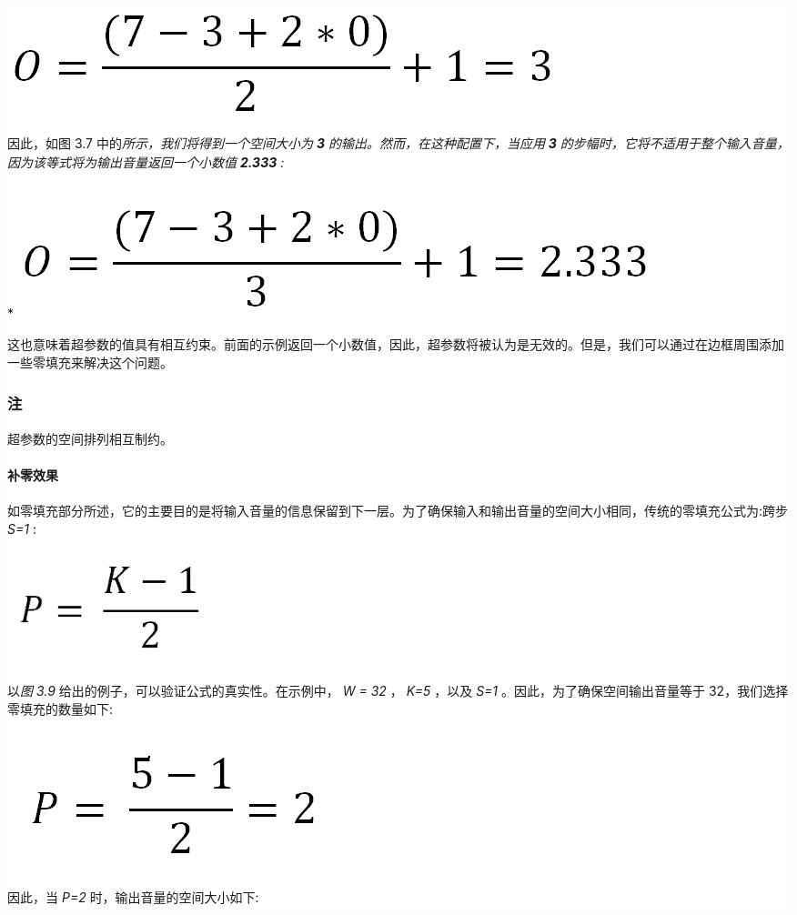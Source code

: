 ![Mathematical formulation of hyperparameters](img/image_03_018.jpg)

因此，如图 3.7 中的*所示，我们将得到一个空间大小为 **3** 的输出。然而，在这种配置下，当应用 **3** 的步幅时，它将不适用于整个输入音量，因为该等式将为输出音量返回一个小数值 **2.333** :*

 *![Mathematical formulation of hyperparameters](img/image_03_019.jpg)

这也意味着超参数的值具有相互约束。前面的示例返回一个小数值，因此，超参数将被认为是无效的。但是，我们可以通过在边框周围添加一些零填充来解决这个问题。

### 注

超参数的空间排列相互制约。

#### 补零效果

如零填充部分所述，它的主要目的是将输入音量的信息保留到下一层。为了确保输入和输出音量的空间大小相同，传统的零填充公式为:跨步 *S=1* :

![Effect of zero-padding](img/image_03_020.jpg)

以*图 3.9* 给出的例子，可以验证公式的真实性。在示例中， *W = 32* ， *K=5* ，以及 *S=1* 。因此，为了确保空间输出音量等于 32，我们选择零填充的数量如下:

![Effect of zero-padding](img/image_03_021.jpg)

因此，当 *P=2* 时，输出音量的空间大小如下:
